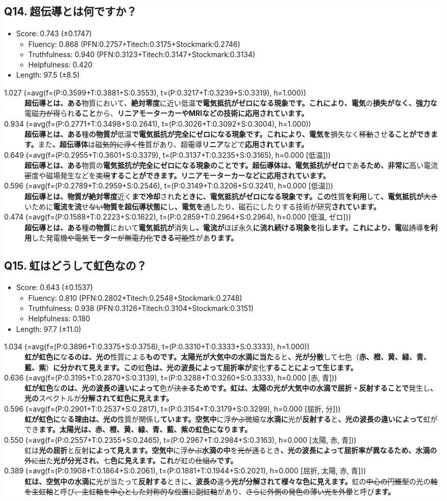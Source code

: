 ## <a name="Q14"></a>Q14. 超伝導とは何ですか？

- Score: 0.743 (±0.1747)
  - Fluency: 0.868 (PFN:0.2757+Titech:0.3175+Stockmark:0.2746)
  - Truthfulness: 0.940 (PFN:0.3123+Titech:0.3147+Stockmark:0.3134)
  - Helpfulness: 0.420
- Length: 97.5 (±8.5)

<dl>
<dt>1.027 (=avg(f=(P:0.3599+T:0.3881+S:0.3553), t=(P:0.3217+T:0.3239+S:0.3319), h=1.000))</dt>
<dd><b>超伝導とは、ある</b>物質において、<b>絶対零度</b>に近い低温<b>で電気抵抗がゼロになる現象です。これにより、電気</b>の<b>損失がなく、強力な</b>電磁<s>力が得</s>られ<b>ること</b>から、<b>リニアモーターカーやMRIなどの技術に応用されています。</b></dd>
<dt>0.934 (=avg(f=(P:0.2771+T:0.3498+S:0.2641), t=(P:0.3026+T:0.3092+S:0.3004), h=1.000))</dt>
<dd><b>超伝導とは、ある</b>種<b>の物質が</b>低温<b>で電気抵抗が完全にゼロになる現象です。これにより、電気を</b>損失なく<s>移動</s>させ<b>ることができます。</b>また<b>、超伝導体</b>は磁<s>気的に浮く性</s>質があり、超<s>電</s>導<b>リニア</b>などで<b>応用されています。</b></dd>
<dt>0.649 (=avg(f=(P:0.2955+T:0.3601+S:0.3379), t=(P:0.3137+T:0.3235+S:0.3165), h=0.000 [低温]))</dt>
<dd><b>超伝導とは、ある</b>物質の<b>電気抵抗が完全にゼロになる現象のことです。超伝導体は、電気抵抗がゼロ</b>であ<b>るため、非常に</b>高い電流<s>密</s>度や磁場発生などを<s>実現</s><b>することができます。リニアモーターカーなどに応用されています。</b></dd>
<dt>0.596 (=avg(f=(P:0.2789+T:0.2959+S:0.2546), t=(P:0.3149+T:0.3206+S:0.3241), h=0.000 [低温]))</dt>
<dd><b>超伝導とは、物質が絶対零度</b>近く<b>まで冷却</b>され<b>たときに、電気抵抗がゼロになる現象です。この</b>性質<b>を利用</b>して<b>、電気抵抗が</b><s>大き</s>いために<b>電流を流</b>せ<s>ない</s><b>物質を超伝導状態に</b>し<b>、電気を</b>通したり、磁石にしたりする技術が研究<b>されています。</b></dd>
<dt>0.474 (=avg(f=(P:0.1588+T:0.2223+S:0.1622), t=(P:0.2859+T:0.2964+S:0.2964), h=0.000 [低温, ゼロ]))</dt>
<dd><b>超伝導とは、ある</b>種<b>の物質</b>において<b>電気抵抗が</b>消失し<b>、電流が</b>ほぼ永久<b>に流れ続ける現象を</b>指<b>します。これにより、電</b>磁<s>誘</s>導<b>を利用</b>した発電機<s>や電気</s><b>モーター</b><s>が無電力化</s><b>できる</b><s>可能</s>性があ<b>ります。</b></dd>
</dl>

## <a name="Q15"></a>Q15. 虹はどうして虹色なの？

- Score: 0.643 (±0.1537)
  - Fluency: 0.810 (PFN:0.2802+Titech:0.2548+Stockmark:0.2748)
  - Truthfulness: 0.938 (PFN:0.3126+Titech:0.3104+Stockmark:0.3151)
  - Helpfulness: 0.180
- Length: 97.7 (±11.0)

<dl>
<dt>1.034 (=avg(f=(P:0.3896+T:0.3375+S:0.3758), t=(P:0.3310+T:0.3333+S:0.3333), h=1.000))</dt>
<dd><b>虹が虹色に</b>な<b>るのは、光の</b>性質による<b>ものです。太陽光が大気中の水滴に当た</b>ると<b>、光が分散</b>して七色（<b>赤、橙、黄、緑、青、藍、紫</b>）<b>に分かれて見えます。この</b>虹<b>色は、光の波長によって屈折率が</b>変化<b>することによって生じます。</b></dd>
<dt>0.636 (=avg(f=(P:0.3195+T:0.2870+S:0.3139), t=(P:0.3288+T:0.3260+S:0.3333), h=0.000 [赤, 青]))</dt>
<dd><b>虹が虹色</b>な<b>のは、光の波長の違いによって</b>色が<s>決ま</s><b>るためです。虹は、太陽の光が大気中の水滴で屈折・反射することで</b>発生し<b>、光の</b>スペクトルが<b>分解されて虹色に見えます。</b></dd>
<dt>0.596 (=avg(f=(P:0.2901+T:0.2537+S:0.2817), t=(P:0.3154+T:0.3179+S:0.3299), h=0.000 [屈折, 分]))</dt>
<dd><b>虹が虹色に</b>な<b>る理由は、光の</b>性質が関係し<b>ています。空気中</b>に浮<s>かぶ</s>微細な<b>水滴に</b>光が<b>反射する</b>と<b>、光の波長の違いによって</b>虹ができ<b>ます。太陽光は、赤、橙、黄、緑、青、藍、紫の虹色になります。</b></dd>
<dt>0.550 (=avg(f=(P:0.2557+T:0.2355+S:0.2465), t=(P:0.2967+T:0.2984+S:0.3163), h=0.000 [太陽, 赤, 青]))</dt>
<dd>虹は<b>光の屈折</b>と反射<b>によって見えます。空気中</b>に浮<s>かぶ</s><b>水滴の中</b>を<s>光が</s>通るとき<b>、光の波長によって屈折率が異なるため、水滴の</b><s>外に出</s>た<b>光が分光され、</b>七<b>色に見えます。これ</b>が虹の<s>仕組み</s><b>です。</b></dd>
<dt>0.389 (=avg(f=(P:0.1908+T:0.1864+S:0.2061), t=(P:0.1881+T:0.1944+S:0.2021), h=0.000 [屈折, 太陽, 赤, 青]))</dt>
<dd><b>虹は、空気中の水滴に</b>光が当たって<b>反射する</b>ときに<b>、波長の</b>違<s>う</s><b>光が分解されて様々な色に見えます。</b>虹の<s>中心の円錐型</s>の光の<s>軸を主虹軸</s>と呼び<s>、主虹軸を中心とした対称的な位置に副虹軸</s>があり、<s>さらに外側の発色の薄い光を外暈</s>と呼び<b>ます。</b></dd>
</dl>
